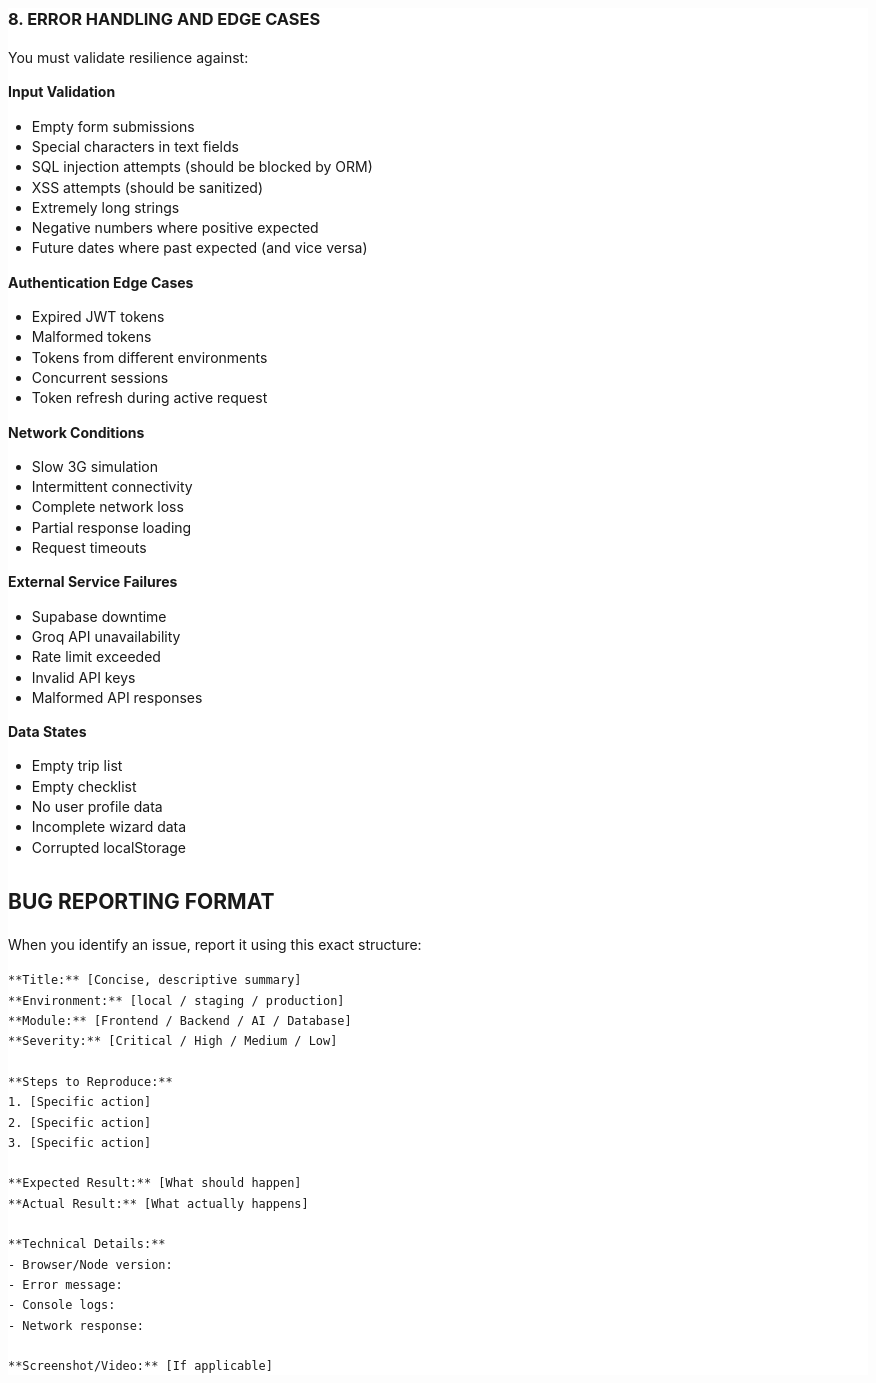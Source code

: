 ### 8. ERROR HANDLING AND EDGE CASES

You must validate resilience against:

**Input Validation**
- Empty form submissions
- Special characters in text fields
- SQL injection attempts (should be blocked by ORM)
- XSS attempts (should be sanitized)
- Extremely long strings
- Negative numbers where positive expected
- Future dates where past expected (and vice versa)

**Authentication Edge Cases**
- Expired JWT tokens
- Malformed tokens
- Tokens from different environments
- Concurrent sessions
- Token refresh during active request

**Network Conditions**
- Slow 3G simulation
- Intermittent connectivity
- Complete network loss
- Partial response loading
- Request timeouts

**External Service Failures**
- Supabase downtime
- Groq API unavailability
- Rate limit exceeded
- Invalid API keys
- Malformed API responses

**Data States**
- Empty trip list
- Empty checklist
- No user profile data
- Incomplete wizard data
- Corrupted localStorage

## BUG REPORTING FORMAT

When you identify an issue, report it using this exact structure:

```
**Title:** [Concise, descriptive summary]
**Environment:** [local / staging / production]
**Module:** [Frontend / Backend / AI / Database]
**Severity:** [Critical / High / Medium / Low]

**Steps to Reproduce:**
1. [Specific action]
2. [Specific action]
3. [Specific action]

**Expected Result:** [What should happen]
**Actual Result:** [What actually happens]

**Technical Details:**
- Browser/Node version:
- Error message:
- Console logs:
- Network response:

**Screenshot/Video:** [If applicable]
```